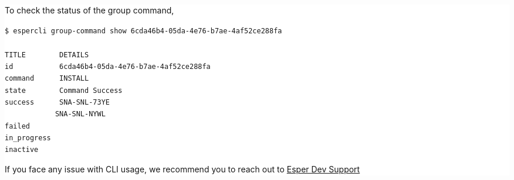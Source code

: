 
To check the status of the group command,

    $ espercli group-command show 6cda46b4-05da-4e76-b7ae-4af52ce288fa

    TITLE        DETAILS
    id           6cda46b4-05da-4e76-b7ae-4af52ce288fa
    command      INSTALL
    state        Command Success
    success      SNA-SNL-73YE
                SNA-SNL-NYWL
    failed
    in_progress
    inactive

If you face any issue with CLI usage, we recommend you to reach out to [Esper Dev Support](./support.md)
